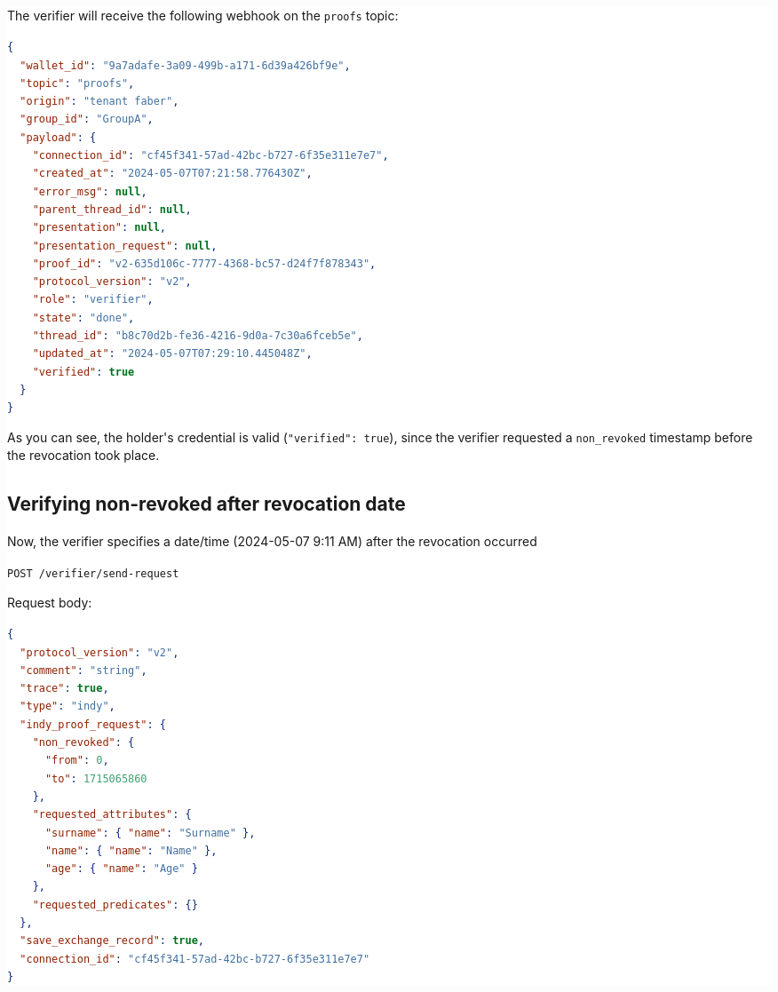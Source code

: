 The verifier will receive the following webhook on the `proofs` topic:

```json
{
  "wallet_id": "9a7adafe-3a09-499b-a171-6d39a426bf9e",
  "topic": "proofs",
  "origin": "tenant faber",
  "group_id": "GroupA",
  "payload": {
    "connection_id": "cf45f341-57ad-42bc-b727-6f35e311e7e7",
    "created_at": "2024-05-07T07:21:58.776430Z",
    "error_msg": null,
    "parent_thread_id": null,
    "presentation": null,
    "presentation_request": null,
    "proof_id": "v2-635d106c-7777-4368-bc57-d24f7f878343",
    "protocol_version": "v2",
    "role": "verifier",
    "state": "done",
    "thread_id": "b8c70d2b-fe36-4216-9d0a-7c30a6fceb5e",
    "updated_at": "2024-05-07T07:29:10.445048Z",
    "verified": true
  }
}
```

As you can see, the holder's credential is valid (`"verified": true`), since the verifier requested a
`non_revoked` timestamp before the revocation took place.

## Verifying non-revoked after revocation date

Now, the verifier specifies a date/time (2024-05-07 9:11 AM) after the revocation occurred

```http
POST /verifier/send-request
```

Request body:

```json
{
  "protocol_version": "v2",
  "comment": "string",
  "trace": true,
  "type": "indy",
  "indy_proof_request": {
    "non_revoked": {
      "from": 0,
      "to": 1715065860
    },
    "requested_attributes": {
      "surname": { "name": "Surname" },
      "name": { "name": "Name" },
      "age": { "name": "Age" }
    },
    "requested_predicates": {}
  },
  "save_exchange_record": true,
  "connection_id": "cf45f341-57ad-42bc-b727-6f35e311e7e7"
}
```
